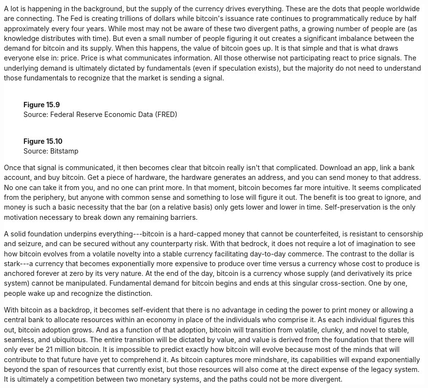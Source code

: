 A lot is happening in the background, but the supply of the currency drives everything. These are the dots that people worldwide are connecting. The Fed is creating trillions of dollars while bitcoin's issuance rate continues to programmatically reduce by half approximately every four years. While most may not be aware of these two divergent paths, a growing number of people are (as knowledge distributes with time). But even a small number of people figuring it out creates a significant imbalance between the demand for bitcoin and its supply. When this happens, the value of bitcoin goes up. It is that simple and that is what draws everyone else in: price. Price is what communicates information. All those otherwise not participating react to price signals. The underlying demand is ultimately dictated by fundamentals (even if speculation exists), but the majority do not need to understand those fundamentals to recognize that the market is sending a signal.

<figure id="figure-15.9">
  <img src="/static/img/library/gradually-then-suddenly/GTS-Illustrations125.jpg" alt="" />
  <figcaption><strong>Figure 15.9</strong><br />Source: Federal Reserve Economic Data (FRED)</figcaption>
</figure>

<figure id="figure-15.10">
  <img src="/static/img/library/gradually-then-suddenly/GTS-Illustrations126.jpg" alt="" />
  <figcaption><strong>Figure 15.10</strong><br />Source: Bitstamp</figcaption>
</figure>

Once that signal is communicated, it then becomes clear that bitcoin really isn't that complicated. Download an app, link a bank account, and buy bitcoin. Get a piece of hardware, the hardware generates an address, and you can send money to that address. No one can take it from you, and no one can print more. In that moment, bitcoin becomes far more intuitive. It seems complicated from the periphery, but anyone with common sense and something to lose will figure it out. The benefit is too great to ignore, and money is such a basic necessity that the bar (on a relative basis) only gets lower and lower in time. Self-­preservation is the only motivation necessary to break down any remaining barriers.

A solid foundation underpins everything---bitcoin is a hard-­capped money that cannot be counterfeited, is resistant to censorship and seizure, and can be secured without any counterparty risk. With that bedrock, it does not require a lot of imagination to see how bitcoin evolves from a volatile novelty into a stable currency facilitating day-­to-­day commerce. The contrast to the dollar is stark---a currency that becomes exponentially more expensive to produce over time versus a currency whose cost to produce is anchored forever at zero by its very nature. At the end of the day, bitcoin is a currency whose supply (and derivatively its price system) cannot be manipulated. Fundamental demand for bitcoin begins and ends at this singular cross-­section. One by one, people wake up and recognize the distinction.

With bitcoin as a backdrop, it becomes self-­evident that there is no advantage in ceding the power to print money or allowing a central bank to allocate resources within an economy in place of the individuals who comprise it. As each individual figures this out, bitcoin adoption grows. And as a function of that adoption, bitcoin will transition from volatile, clunky, and novel to stable, seamless, and ubiquitous. The entire transition will be dictated by value, and value is derived from the foundation that there will only ever be 21 million bitcoin. It is impossible to predict exactly how bitcoin will evolve because most of the minds that will contribute to that future have yet to comprehend it. As bitcoin captures more mindshare, its capabilities will expand exponentially beyond the span of resources that currently exist, but those resources will also come at the direct expense of the legacy system. It is ultimately a competition between two monetary systems, and the paths could not be more divergent.
